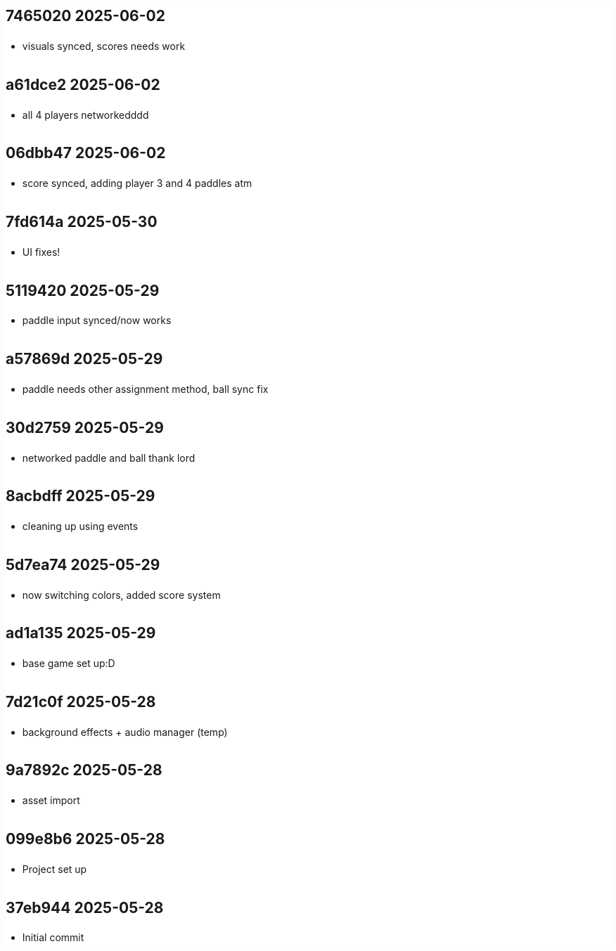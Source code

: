 ## 7465020 2025-06-02
* visuals synced, scores needs work

## a61dce2 2025-06-02
* all 4 players networkedddd

## 06dbb47 2025-06-02
* score synced, adding player 3 and 4 paddles atm

## 7fd614a 2025-05-30
* UI fixes!

## 5119420 2025-05-29
* paddle input synced/now works

## a57869d 2025-05-29
* paddle needs other assignment method, ball sync fix

## 30d2759 2025-05-29
* networked paddle and ball thank lord

## 8acbdff 2025-05-29
* cleaning up using events

## 5d7ea74 2025-05-29
* now switching colors, added score system

## ad1a135 2025-05-29
* base game set up:D

## 7d21c0f 2025-05-28
* background effects + audio manager (temp)

## 9a7892c 2025-05-28
* asset import

## 099e8b6 2025-05-28
* Project set up

## 37eb944 2025-05-28
* Initial commit
